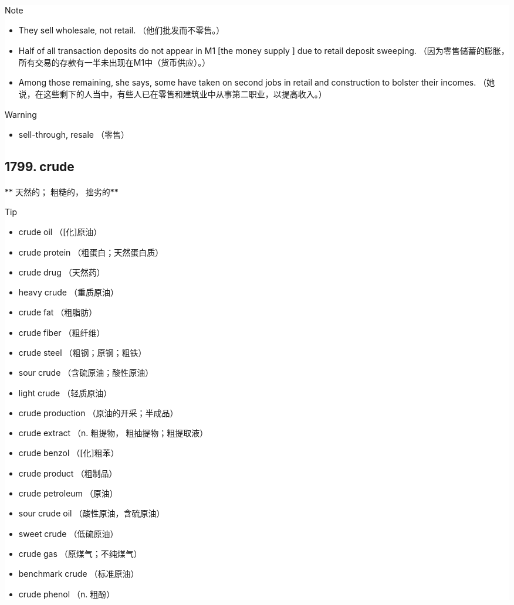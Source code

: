 > [!NOTE]
>
> - They sell wholesale, not retail. （他们批发而不零售。）
>
> - Half of all transaction deposits do not appear in M1 [the money supply ] due to retail deposit sweeping. （因为零售储蓄的膨胀，所有交易的存款有一半未出现在M1中（货币供应）。）
>
> - Among those remaining, she says, some have taken on second jobs in retail and construction to bolster their incomes. （她说，在这些剩下的人当中，有些人已在零售和建筑业中从事第二职业，以提高收入。）
>

> [!WARNING]
>
> - sell-through, resale （零售）
>

## 1799. crude

** 天然的； 粗糙的， 拙劣的**

> [!TIP]
>
> - crude oil （[化]原油）
>
> - crude protein （粗蛋白；天然蛋白质）
>
> - crude drug （天然药）
>
> - heavy crude （重质原油）
>
> - crude fat （粗脂肪）
>
> - crude fiber （粗纤维）
>
> - crude steel （粗钢；原钢；粗铁）
>
> - sour crude （含硫原油；酸性原油）
>
> - light crude （轻质原油）
>
> - crude production （原油的开采；半成品）
>
> - crude extract （n. 粗提物，	粗抽提物；粗提取液）
>
> - crude benzol （[化]粗苯）
>
> - crude product （粗制品）
>
> - crude petroleum （原油）
>
> - sour crude oil （酸性原油，含硫原油）
>
> - sweet crude （低硫原油）
>
> - crude gas （原煤气；不纯煤气）
>
> - benchmark crude （标准原油）
>
> - crude phenol （n. 粗酚）
>
